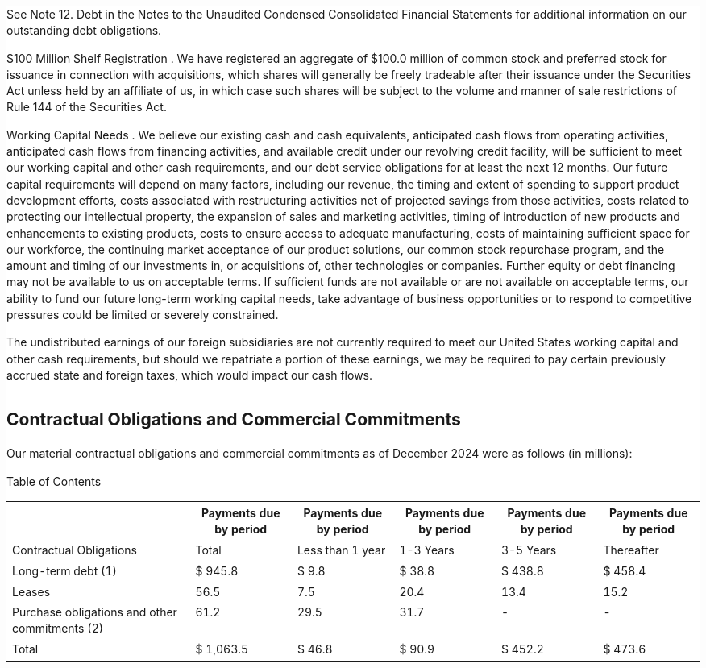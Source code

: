 See Note 12. Debt in the Notes to the Unaudited Condensed Consolidated Financial Statements for additional information on our outstanding debt obligations.

$100 Million Shelf Registration . We have registered an aggregate of $100.0 million of common stock and preferred stock for issuance in connection with acquisitions, which shares will generally be freely tradeable after their issuance under the Securities Act unless held by an affiliate of us, in which case such shares will be subject to the volume and manner of sale restrictions of Rule 144 of the Securities Act.

Working Capital Needs . We believe our existing cash and cash equivalents, anticipated cash flows from operating activities, anticipated cash flows from financing activities, and available credit under our revolving credit facility, will be sufficient to meet our working capital and other cash requirements, and our debt service obligations for at least the next 12 months. Our future capital requirements will depend on many factors, including our revenue, the timing and extent of spending to support product development efforts, costs associated with restructuring activities net of projected savings from those activities, costs related to protecting our intellectual property, the expansion of sales and marketing activities, timing of introduction of new products and enhancements to existing products, costs to ensure access to adequate manufacturing, costs of maintaining sufficient space for our workforce, the continuing market acceptance of our product solutions, our common stock repurchase program, and the amount and timing of our investments in, or acquisitions of, other technologies or companies. Further equity or debt financing may not be available to us on acceptable terms. If sufficient funds are not available or are not available on acceptable terms, our ability to fund our future long-term working capital needs, take advantage of business opportunities or to respond to competitive pressures could be limited or severely constrained.

The undistributed earnings of our foreign subsidiaries are not currently required to meet our United States working capital and other cash requirements, but should we repatriate a portion of these earnings, we may be required to pay certain previously accrued state and foreign taxes, which would impact our cash flows.

Contractual Obligations and Commercial Commitments
--------------------------------------------------

Our material contractual obligations and commercial commitments as of December 2024 were as follows (in millions):

Table of Contents

| | Payments due by period | Payments due by period | Payments due by period | Payments due by period | Payments due by period |
| --- | --- | --- | --- | --- | --- |
| Contractual Obligations | Total | Less than 1 year | 1-3 Years | 3-5 Years | Thereafter |
| Long-term debt (1) | $ 945.8 | $ 9.8 | $ 38.8 | $ 438.8 | $ 458.4 |
| Leases | 56.5 | 7.5 | 20.4 | 13.4 | 15.2 |
| Purchase obligations and other commitments (2) | 61.2 | 29.5 | 31.7 | - | - |
| Total | $ 1,063.5 | $ 46.8 | $ 90.9 | $ 452.2 | $ 473.6 |

